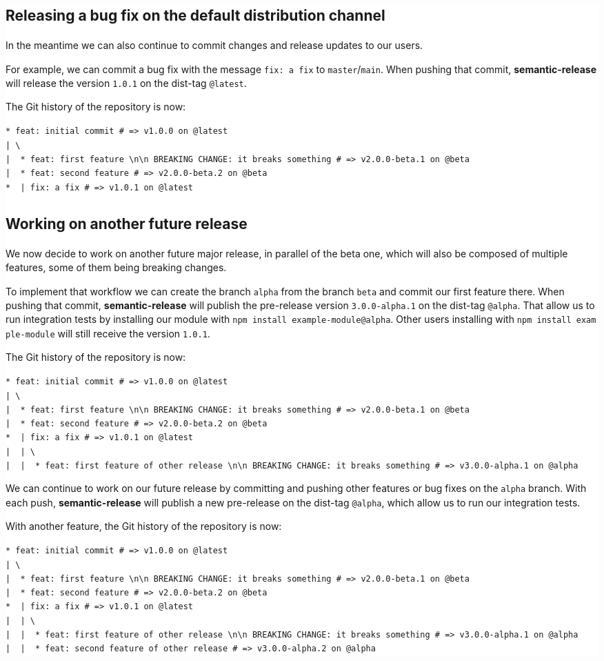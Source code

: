 ## Releasing a bug fix on the default distribution channel

In the meantime we can also continue to commit changes and release updates to our users.

For example, we can commit a bug fix with the message `fix: a fix` to `master`/`main`. When pushing that commit, **semantic-release** will release the version `1.0.1` on the dist-tag `@latest`.

The Git history of the repository is now:

```
* feat: initial commit # => v1.0.0 on @latest
| \
|  * feat: first feature \n\n BREAKING CHANGE: it breaks something # => v2.0.0-beta.1 on @beta
|  * feat: second feature # => v2.0.0-beta.2 on @beta
*  | fix: a fix # => v1.0.1 on @latest
```

## Working on another future release

We now decide to work on another future major release, in parallel of the beta one, which will also be composed of multiple features, some of them being breaking changes.

To implement that workflow we can create the branch `alpha` from the branch `beta` and commit our first feature there. When pushing that commit, **semantic-release** will publish the pre-release version `3.0.0-alpha.1` on the dist-tag `@alpha`. That allow us to run integration tests by installing our module with `npm install example-module@alpha`. Other users installing with `npm install example-module` will still receive the version `1.0.1`.

The Git history of the repository is now:

```
* feat: initial commit # => v1.0.0 on @latest
| \
|  * feat: first feature \n\n BREAKING CHANGE: it breaks something # => v2.0.0-beta.1 on @beta
|  * feat: second feature # => v2.0.0-beta.2 on @beta
*  | fix: a fix # => v1.0.1 on @latest
|  | \
|  |  * feat: first feature of other release \n\n BREAKING CHANGE: it breaks something # => v3.0.0-alpha.1 on @alpha
```

We can continue to work on our future release by committing and pushing other features or bug fixes on the `alpha` branch. With each push, **semantic-release** will publish a new pre-release on the dist-tag `@alpha`, which allow us to run our integration tests.

With another feature, the Git history of the repository is now:

```
* feat: initial commit # => v1.0.0 on @latest
| \
|  * feat: first feature \n\n BREAKING CHANGE: it breaks something # => v2.0.0-beta.1 on @beta
|  * feat: second feature # => v2.0.0-beta.2 on @beta
*  | fix: a fix # => v1.0.1 on @latest
|  | \
|  |  * feat: first feature of other release \n\n BREAKING CHANGE: it breaks something # => v3.0.0-alpha.1 on @alpha
|  |  * feat: second feature of other release # => v3.0.0-alpha.2 on @alpha
```

